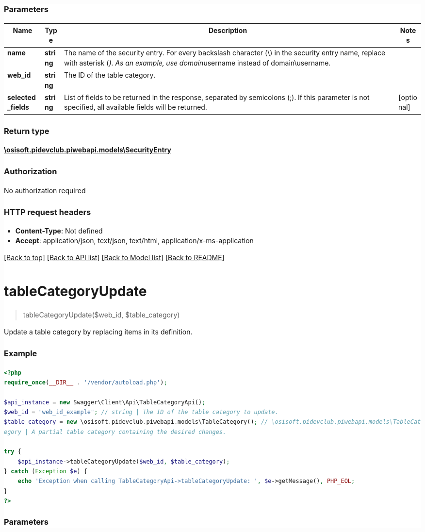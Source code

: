 ### Parameters

Name | Type | Description  | Notes
------------- | ------------- | ------------- | -------------
 **name** | **string**| The name of the security entry. For every backslash character (\\) in the security entry name, replace with asterisk (*). As an example, use domain*username instead of domain\\username. |
 **web_id** | **string**| The ID of the table category. |
 **selected_fields** | **string**| List of fields to be returned in the response, separated by semicolons (;). If this parameter is not specified, all available fields will be returned. | [optional]

### Return type

[**\osisoft.pidevclub.piwebapi.models\SecurityEntry**](../Model/SecurityEntry.md)

### Authorization

No authorization required

### HTTP request headers

 - **Content-Type**: Not defined
 - **Accept**: application/json, text/json, text/html, application/x-ms-application

[[Back to top]](#) [[Back to API list]](../../README.md#documentation-for-api-endpoints) [[Back to Model list]](../../README.md#documentation-for-models) [[Back to README]](../../README.md)

# **tableCategoryUpdate**
> tableCategoryUpdate($web_id, $table_category)

Update a table category by replacing items in its definition.

### Example
```php
<?php
require_once(__DIR__ . '/vendor/autoload.php');

$api_instance = new Swagger\Client\Api\TableCategoryApi();
$web_id = "web_id_example"; // string | The ID of the table category to update.
$table_category = new \osisoft.pidevclub.piwebapi.models\TableCategory(); // \osisoft.pidevclub.piwebapi.models\TableCategory | A partial table category containing the desired changes.

try {
    $api_instance->tableCategoryUpdate($web_id, $table_category);
} catch (Exception $e) {
    echo 'Exception when calling TableCategoryApi->tableCategoryUpdate: ', $e->getMessage(), PHP_EOL;
}
?>
```

### Parameters
